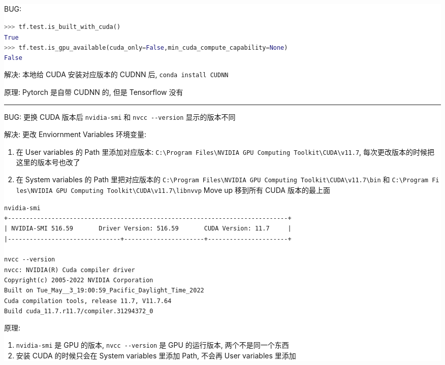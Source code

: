 
BUG:

```python
>>> tf.test.is_built_with_cuda()
True
>>> tf.test.is_gpu_available(cuda_only=False,min_cuda_compute_capability=None)
False
```

解决: 本地给 CUDA 安装对应版本的 CUDNN 后, `conda install CUDNN`

原理: Pytorch 是自带 CUDNN 的, 但是 Tensorflow 没有

---

BUG: 更换 CUDA 版本后 `nvidia-smi` 和 `nvcc --version` 显示的版本不同

解决: 更改 Enviornment Variables 环境变量:

1. 在 User variables 的 Path 里添加对应版本: `C:\Program Files\NVIDIA GPU Computing Toolkit\CUDA\v11.7`, 每次更改版本的时候把这里的版本号也改了

2. 在 System variables 的 Path 里把对应版本的 `C:\Program Files\NVIDIA GPU Computing Toolkit\CUDA\v11.7\bin` 和 `C:\Program Files\NVIDIA GPU Computing Toolkit\CUDA\v11.7\libnvvp` Move up 移到所有 CUDA 版本的最上面

```console
nvidia-smi
+-----------------------------------------------------------------------------+
| NVIDIA-SMI 516.59       Driver Version: 516.59       CUDA Version: 11.7     |
|-------------------------------+----------------------+----------------------+

nvcc --version
nvcc: NVIDIA(R) Cuda compiler driver
Copyright(c) 2005-2022 NVIDIA Corporation
Built on Tue_May__3_19:00:59_Pacific_Daylight_Time_2022
Cuda compilation tools, release 11.7, V11.7.64
Build cuda_11.7.r11.7/compiler.31294372_0
```

原理:

1. `nvidia-smi` 是 GPU 的版本, `nvcc --version` 是 GPU 的运行版本, 两个不是同一个东西
2. 安装 CUDA 的时候只会在 System variables 里添加 Path, 不会再 User variables 里添加
